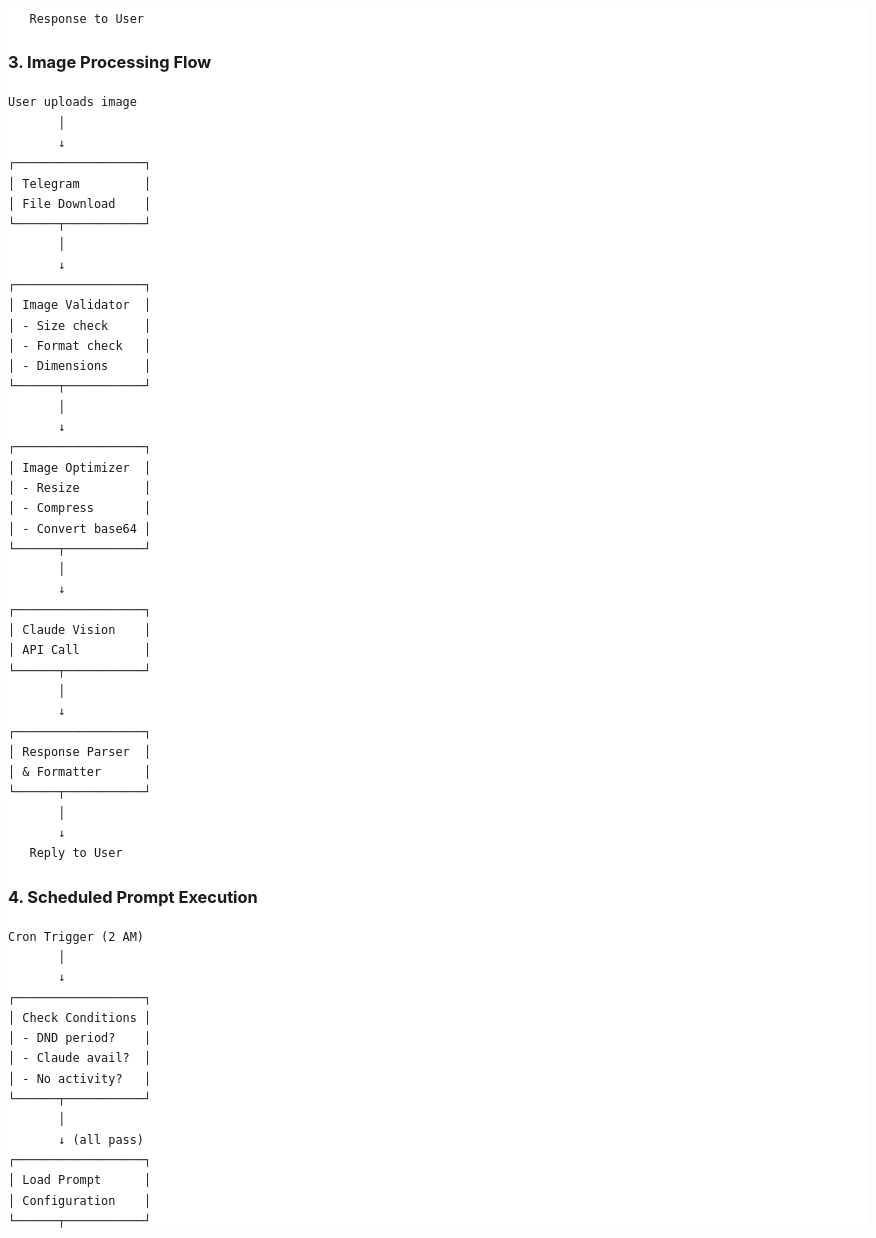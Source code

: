 ```
   Response to User
```

### 3. Image Processing Flow

```
User uploads image
       │
       ↓
┌──────────────────┐
│ Telegram         │
│ File Download    │
└──────┬───────────┘
       │
       ↓
┌──────────────────┐
│ Image Validator  │
│ - Size check     │
│ - Format check   │
│ - Dimensions     │
└──────┬───────────┘
       │
       ↓
┌──────────────────┐
│ Image Optimizer  │
│ - Resize         │
│ - Compress       │
│ - Convert base64 │
└──────┬───────────┘
       │
       ↓
┌──────────────────┐
│ Claude Vision    │
│ API Call         │
└──────┬───────────┘
       │
       ↓
┌──────────────────┐
│ Response Parser  │
│ & Formatter      │
└──────┬───────────┘
       │
       ↓
   Reply to User
```

### 4. Scheduled Prompt Execution

```
Cron Trigger (2 AM)
       │
       ↓
┌──────────────────┐
│ Check Conditions │
│ - DND period?    │
│ - Claude avail?  │
│ - No activity?   │
└──────┬───────────┘
       │
       ↓ (all pass)
┌──────────────────┐
│ Load Prompt      │
│ Configuration    │
└──────┬───────────┘
```